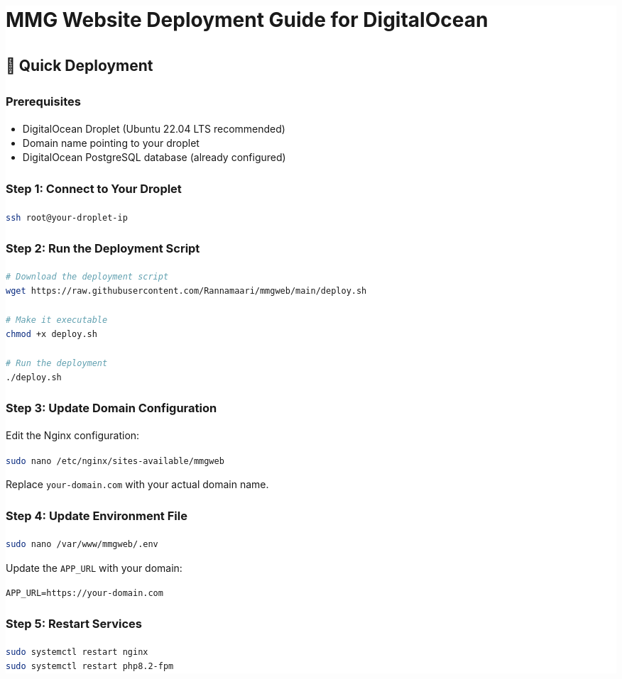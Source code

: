 # MMG Website Deployment Guide for DigitalOcean

## 🚀 Quick Deployment

### Prerequisites

-   DigitalOcean Droplet (Ubuntu 22.04 LTS recommended)
-   Domain name pointing to your droplet
-   DigitalOcean PostgreSQL database (already configured)

### Step 1: Connect to Your Droplet

```bash
ssh root@your-droplet-ip
```

### Step 2: Run the Deployment Script

```bash
# Download the deployment script
wget https://raw.githubusercontent.com/Rannamaari/mmgweb/main/deploy.sh

# Make it executable
chmod +x deploy.sh

# Run the deployment
./deploy.sh
```

### Step 3: Update Domain Configuration

Edit the Nginx configuration:

```bash
sudo nano /etc/nginx/sites-available/mmgweb
```

Replace `your-domain.com` with your actual domain name.

### Step 4: Update Environment File

```bash
sudo nano /var/www/mmgweb/.env
```

Update the `APP_URL` with your domain:

```
APP_URL=https://your-domain.com
```

### Step 5: Restart Services

```bash
sudo systemctl restart nginx
sudo systemctl restart php8.2-fpm
```
